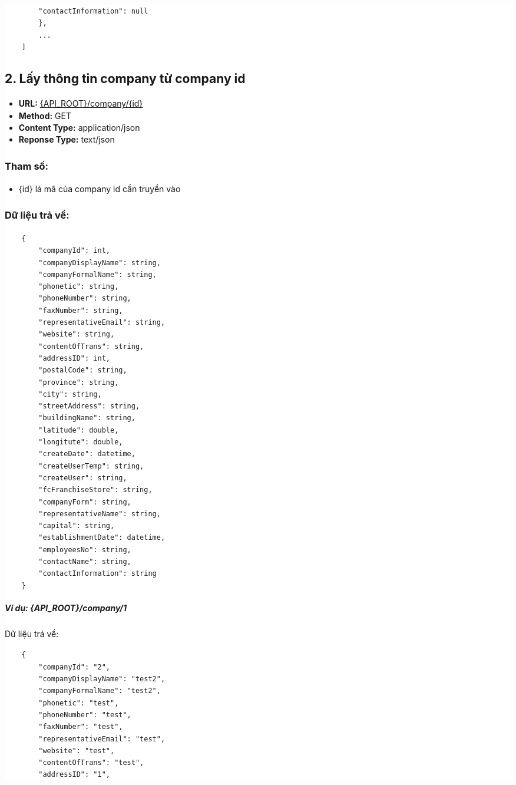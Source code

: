 ```
		"contactInformation": null
	    },
	    ...
	]
  ```

## <a name="2"></a>2. Lấy thông tin company từ company id
* **URL:** [{API_ROOT}/company/{id}](#)
* **Method:** GET
* **Content Type:** application/json
* **Reponse Type:** text/json

### Tham số:
* {id} là mã của company id cần truyền vào

### Dữ liệu trả về:
```
	{
		"companyId": int,
		"companyDisplayName": string,
		"companyFormalName": string,
		"phonetic": string,
		"phoneNumber": string,
		"faxNumber": string,
		"representativeEmail": string,
		"website": string,
		"contentOfTrans": string,
		"addressID": int,
		"postalCode": string,
		"province": string,
		"city": string,
		"streetAddress": string,
		"buildingName": string,
		"latitude": double,
		"longitute": double,
		"createDate": datetime,
		"createUserTemp": string,
		"createUser": string,
		"fcFranchiseStore": string,
		"companyForm": string,
		"representativeName": string,
		"capital": string,
		"establishmentDate": datetime,
		"employeesNo": string,
		"contactName": string,
		"contactInformation": string
	}
```

##### Ví dụ: {API_ROOT}/company/1
Dữ liệu trả về:
```
	{
		"companyId": "2",
		"companyDisplayName": "test2",
		"companyFormalName": "test2",
		"phonetic": "test",
		"phoneNumber": "test",
		"faxNumber": "test",
		"representativeEmail": "test",
		"website": "test",
		"contentOfTrans": "test",
		"addressID": "1",
```